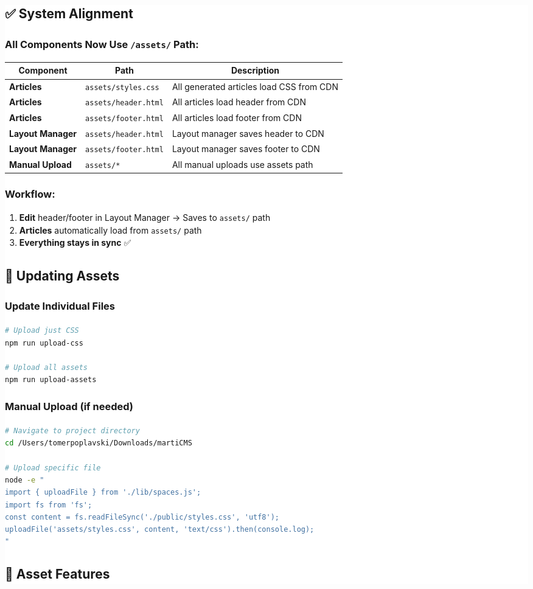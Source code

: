## ✅ System Alignment

### All Components Now Use `/assets/` Path:

| Component | Path | Description |
|-----------|------|-------------|
| **Articles** | `assets/styles.css` | All generated articles load CSS from CDN |
| **Articles** | `assets/header.html` | All articles load header from CDN |
| **Articles** | `assets/footer.html` | All articles load footer from CDN |
| **Layout Manager** | `assets/header.html` | Layout manager saves header to CDN |
| **Layout Manager** | `assets/footer.html` | Layout manager saves footer to CDN |
| **Manual Upload** | `assets/*` | All manual uploads use assets path |

### Workflow:
1. **Edit** header/footer in Layout Manager → Saves to `assets/` path
2. **Articles** automatically load from `assets/` path  
3. **Everything stays in sync** ✅

## 🔄 Updating Assets

### Update Individual Files
```bash
# Upload just CSS
npm run upload-css

# Upload all assets
npm run upload-assets
```

### Manual Upload (if needed)
```bash
# Navigate to project directory
cd /Users/tomerpoplavski/Downloads/martiCMS

# Upload specific file
node -e "
import { uploadFile } from './lib/spaces.js';
import fs from 'fs';
const content = fs.readFileSync('./public/styles.css', 'utf8');
uploadFile('assets/styles.css', content, 'text/css').then(console.log);
"
```

## 🎨 Asset Features
